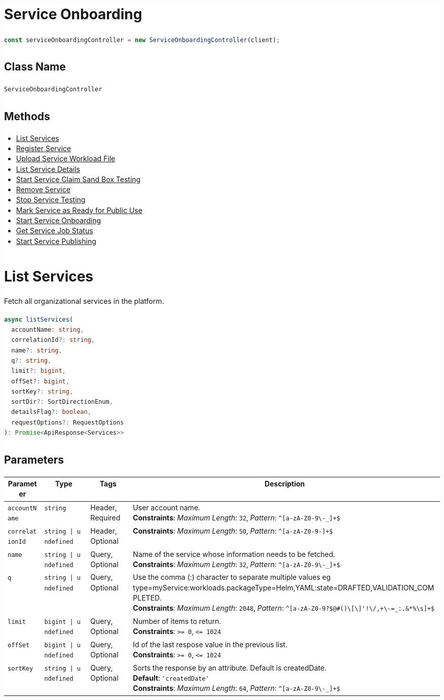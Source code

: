 # Service Onboarding

```ts
const serviceOnboardingController = new ServiceOnboardingController(client);
```

## Class Name

`ServiceOnboardingController`

## Methods

* [List Services](../../doc/controllers/service-onboarding.md#list-services)
* [Register Service](../../doc/controllers/service-onboarding.md#register-service)
* [Upload Service Workload File](../../doc/controllers/service-onboarding.md#upload-service-workload-file)
* [List Service Details](../../doc/controllers/service-onboarding.md#list-service-details)
* [Start Service Claim Sand Box Testing](../../doc/controllers/service-onboarding.md#start-service-claim-sand-box-testing)
* [Remove Service](../../doc/controllers/service-onboarding.md#remove-service)
* [Stop Service Testing](../../doc/controllers/service-onboarding.md#stop-service-testing)
* [Mark Service as Ready for Public Use](../../doc/controllers/service-onboarding.md#mark-service-as-ready-for-public-use)
* [Start Service Onboarding](../../doc/controllers/service-onboarding.md#start-service-onboarding)
* [Get Service Job Status](../../doc/controllers/service-onboarding.md#get-service-job-status)
* [Start Service Publishing](../../doc/controllers/service-onboarding.md#start-service-publishing)


# List Services

Fetch all organizational services in the platform.

```ts
async listServices(
  accountName: string,
  correlationId?: string,
  name?: string,
  q?: string,
  limit?: bigint,
  offSet?: bigint,
  sortKey?: string,
  sortDir?: SortDirectionEnum,
  detailsFlag?: boolean,
  requestOptions?: RequestOptions
): Promise<ApiResponse<Services>>
```

## Parameters

| Parameter | Type | Tags | Description |
|  --- | --- | --- | --- |
| `accountName` | `string` | Header, Required | User account name.<br>**Constraints**: *Maximum Length*: `32`, *Pattern*: `^[a-zA-Z0-9\-_]+$` |
| `correlationId` | `string \| undefined` | Header, Optional | **Constraints**: *Maximum Length*: `50`, *Pattern*: `^[a-zA-Z0-9-]+$` |
| `name` | `string \| undefined` | Query, Optional | Name of the service whose information needs to be fetched.<br>**Constraints**: *Maximum Length*: `32`, *Pattern*: `^[a-zA-Z0-9\-_]+$` |
| `q` | `string \| undefined` | Query, Optional | Use the comma (:) character to separate multiple values eg type=myService:workloads.packageType=Helm,YAML:state=DRAFTED,VALIDATION_COMPLETED.<br>**Constraints**: *Maximum Length*: `2048`, *Pattern*: `^[a-zA-Z0-9?$@#()\[\]'!\/,+\-=_:.&*%\s]+$` |
| `limit` | `bigint \| undefined` | Query, Optional | Number of items to return.<br>**Constraints**: `>= 0`, `<= 1024` |
| `offSet` | `bigint \| undefined` | Query, Optional | Id of the last respose value in the previous list.<br>**Constraints**: `>= 0`, `<= 1024` |
| `sortKey` | `string \| undefined` | Query, Optional | Sorts the response by an attribute. Default is createdDate.<br>**Default**: `'createdDate'`<br>**Constraints**: *Maximum Length*: `64`, *Pattern*: `^[a-zA-Z0-9\-_]+$` |